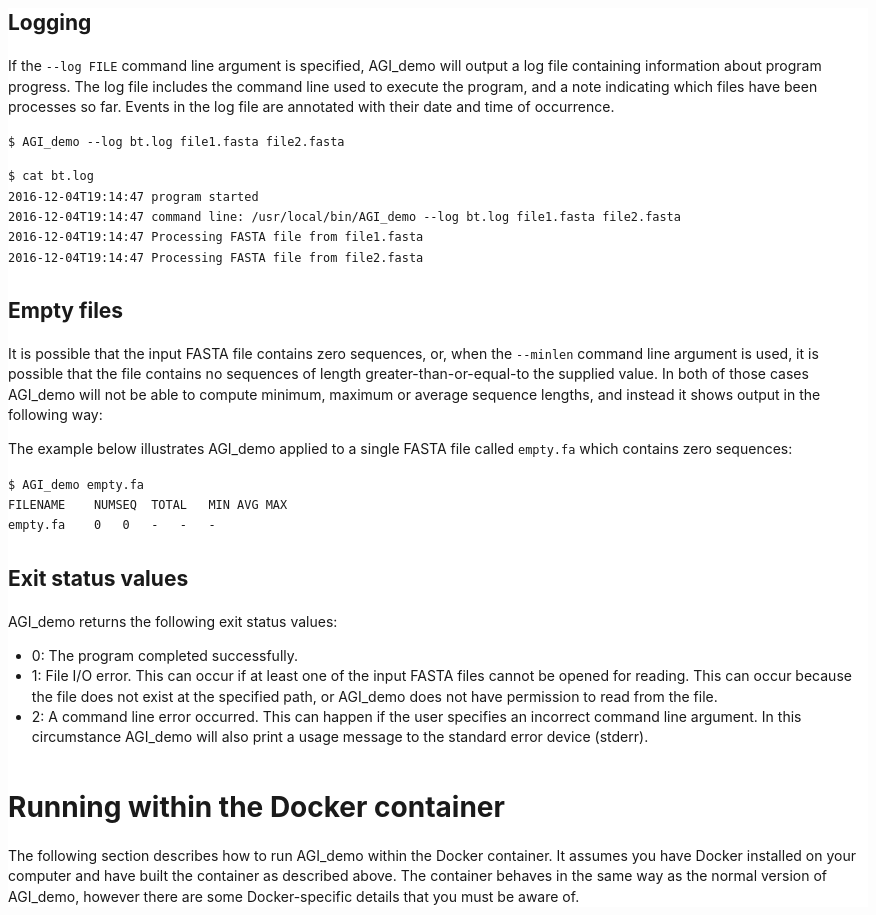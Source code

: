 ## Logging

If the ``--log FILE`` command line argument is specified, AGI_demo will output a log file containing information about program progress. The log file includes the command line used to execute the program, and a note indicating which files have been processes so far. Events in the log file are annotated with their date and time of occurrence. 

```
$ AGI_demo --log bt.log file1.fasta file2.fasta 
```
```
$ cat bt.log
2016-12-04T19:14:47 program started
2016-12-04T19:14:47 command line: /usr/local/bin/AGI_demo --log bt.log file1.fasta file2.fasta
2016-12-04T19:14:47 Processing FASTA file from file1.fasta
2016-12-04T19:14:47 Processing FASTA file from file2.fasta
```


## Empty files

It is possible that the input FASTA file contains zero sequences, or, when the `--minlen` command line argument is used, it is possible that the file contains no sequences of length greater-than-or-equal-to the supplied value. In both of those cases AGI_demo will not be able to compute minimum, maximum or average sequence lengths, and instead it shows output in the following way:

The example below illustrates AGI_demo applied to a single FASTA file called `empty.fa` which contains zero sequences:
```
$ AGI_demo empty.fa
FILENAME	NUMSEQ	TOTAL	MIN	AVG	MAX
empty.fa	0	0	-	-	-
```

## Exit status values

AGI_demo returns the following exit status values:

* 0: The program completed successfully.
* 1: File I/O error. This can occur if at least one of the input FASTA files cannot be opened for reading. This can occur because the file does not exist at the specified path, or AGI_demo does not have permission to read from the file. 
* 2: A command line error occurred. This can happen if the user specifies an incorrect command line argument. In this circumstance AGI_demo will also print a usage message to the standard error device (stderr).

# Running within the Docker container

The following section describes how to run AGI_demo within the Docker container. It assumes you have Docker installed on your computer and have built the container as described above. 
The container behaves in the same way as the normal version of AGI_demo, however there are some Docker-specific details that you must be aware of.
